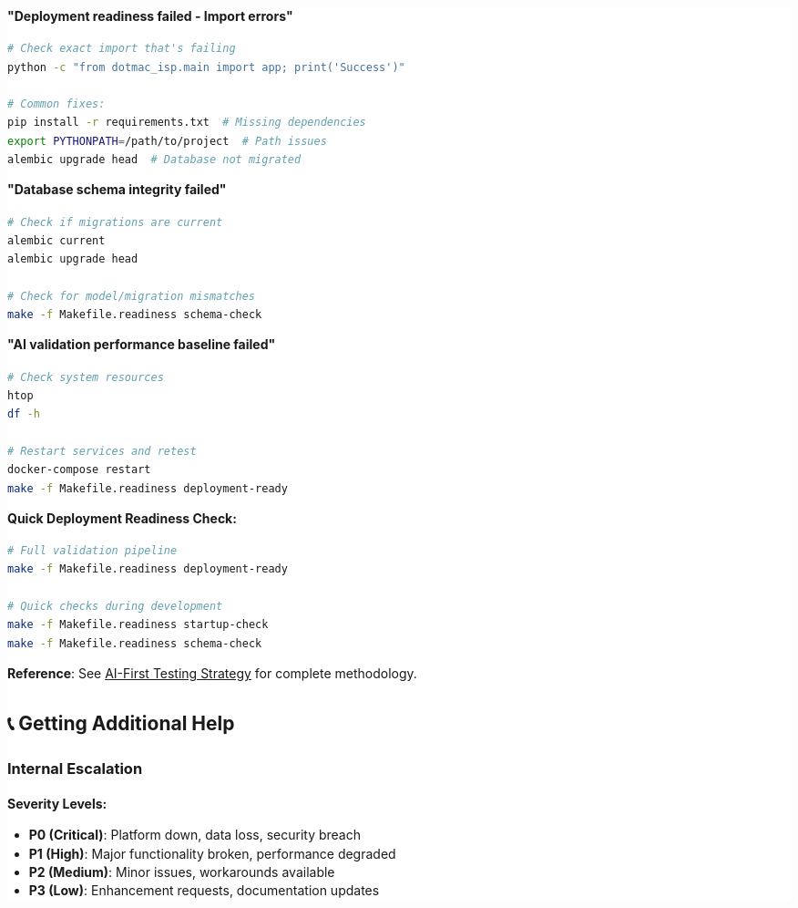 **"Deployment readiness failed - Import errors"**
```bash
# Check exact import that's failing
python -c "from dotmac_isp.main import app; print('Success')"

# Common fixes:
pip install -r requirements.txt  # Missing dependencies
export PYTHONPATH=/path/to/project  # Path issues
alembic upgrade head  # Database not migrated
```

**"Database schema integrity failed"**
```bash
# Check if migrations are current
alembic current
alembic upgrade head

# Check for model/migration mismatches  
make -f Makefile.readiness schema-check
```

**"AI validation performance baseline failed"**
```bash  
# Check system resources
htop
df -h

# Restart services and retest
docker-compose restart
make -f Makefile.readiness deployment-ready
```

**Quick Deployment Readiness Check:**
```bash
# Full validation pipeline
make -f Makefile.readiness deployment-ready

# Quick checks during development
make -f Makefile.readiness startup-check
make -f Makefile.readiness schema-check
```

**Reference**: See [AI-First Testing Strategy](AI_FIRST_TESTING_STRATEGY.md) for complete methodology.

## 📞 Getting Additional Help

### Internal Escalation

**Severity Levels:**
- **P0 (Critical)**: Platform down, data loss, security breach
- **P1 (High)**: Major functionality broken, performance degraded
- **P2 (Medium)**: Minor issues, workarounds available  
- **P3 (Low)**: Enhancement requests, documentation updates

